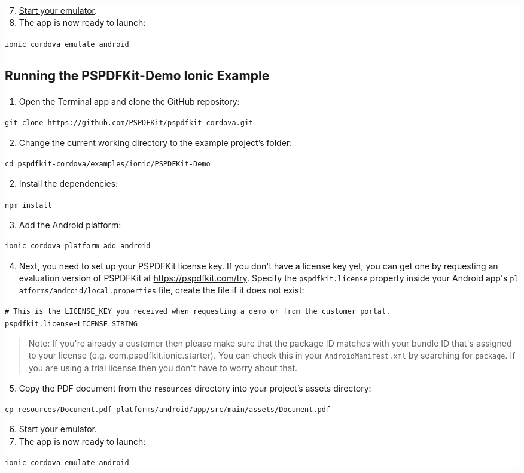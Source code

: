 7. [Start your emulator](https://developer.android.com/studio/run/emulator#runningemulator).
8. The app is now ready to launch:

```shell
ionic cordova emulate android
```

## Running the PSPDFKit-Demo Ionic Example

1. Open the Terminal app and clone the GitHub repository:

```shell
git clone https://github.com/PSPDFKit/pspdfkit-cordova.git
```

2. Change the current working directory to the example project’s folder:

```shell
cd pspdfkit-cordova/examples/ionic/PSPDFKit-Demo
```

2. Install the dependencies:

```shell
npm install
```

3. Add the Android platform:

```shell
ionic cordova platform add android
```

4. Next, you need to set up your PSPDFKit license key. If you don't have a license key yet, you can get one by requesting an evaluation version of PSPDFKit at https://pspdfkit.com/try. Specify the `pspdfkit.license` property inside your Android app's `platforms/android/local.properties` file, create the file if it does not exist:

```properties
# This is the LICENSE_KEY you received when requesting a demo or from the customer portal.
pspdfkit.license=LICENSE_STRING
```

> Note: If you're already a customer then please make sure that the package ID matches with your bundle ID that's assigned to your license (e.g. com.pspdfkit.ionic.starter). You can check this in your `AndroidManifest.xml` by searching for `package`. If you are using a trial license then you don't have to worry about that.

5. Copy the PDF document from the `resources` directory into your project’s assets directory:

```shell
cp resources/Document.pdf platforms/android/app/src/main/assets/Document.pdf
```

6. [Start your emulator](https://developer.android.com/studio/run/emulator#runningemulator).
7. The app is now ready to launch:

```shell
ionic cordova emulate android
```
